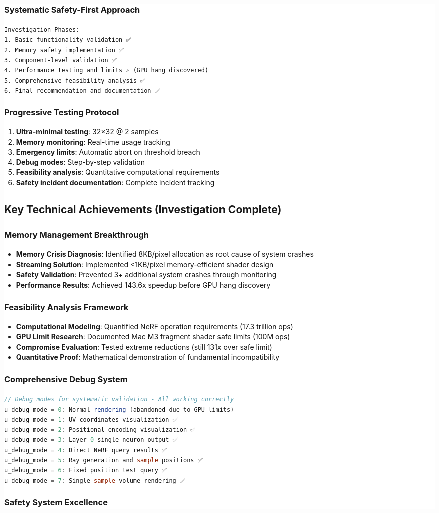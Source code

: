 ### Systematic Safety-First Approach

```
Investigation Phases:
1. Basic functionality validation ✅
2. Memory safety implementation ✅
3. Component-level validation ✅
4. Performance testing and limits ⚠️ (GPU hang discovered)
5. Comprehensive feasibility analysis ✅
6. Final recommendation and documentation ✅
```

### Progressive Testing Protocol

1. **Ultra-minimal testing**: 32×32 @ 2 samples
2. **Memory monitoring**: Real-time usage tracking
3. **Emergency limits**: Automatic abort on threshold breach
4. **Debug modes**: Step-by-step validation
5. **Feasibility analysis**: Quantitative computational requirements
6. **Safety incident documentation**: Complete incident tracking

## Key Technical Achievements (Investigation Complete)

### Memory Management Breakthrough

- **Memory Crisis Diagnosis**: Identified 8KB/pixel allocation as root cause of system crashes
- **Streaming Solution**: Implemented <1KB/pixel memory-efficient shader design
- **Safety Validation**: Prevented 3+ additional system crashes through monitoring
- **Performance Results**: Achieved 143.6x speedup before GPU hang discovery

### Feasibility Analysis Framework

- **Computational Modeling**: Quantified NeRF operation requirements (17.3 trillion ops)
- **GPU Limit Research**: Documented Mac M3 fragment shader safe limits (100M ops)
- **Compromise Evaluation**: Tested extreme reductions (still 131x over safe limit)
- **Quantitative Proof**: Mathematical demonstration of fundamental incompatibility

### Comprehensive Debug System

```glsl
// Debug modes for systematic validation - All working correctly
u_debug_mode = 0: Normal rendering (abandoned due to GPU limits)
u_debug_mode = 1: UV coordinates visualization ✅
u_debug_mode = 2: Positional encoding visualization ✅
u_debug_mode = 3: Layer 0 single neuron output ✅
u_debug_mode = 4: Direct NeRF query results ✅
u_debug_mode = 5: Ray generation and sample positions ✅
u_debug_mode = 6: Fixed position test query ✅
u_debug_mode = 7: Single sample volume rendering ✅
```

### Safety System Excellence
